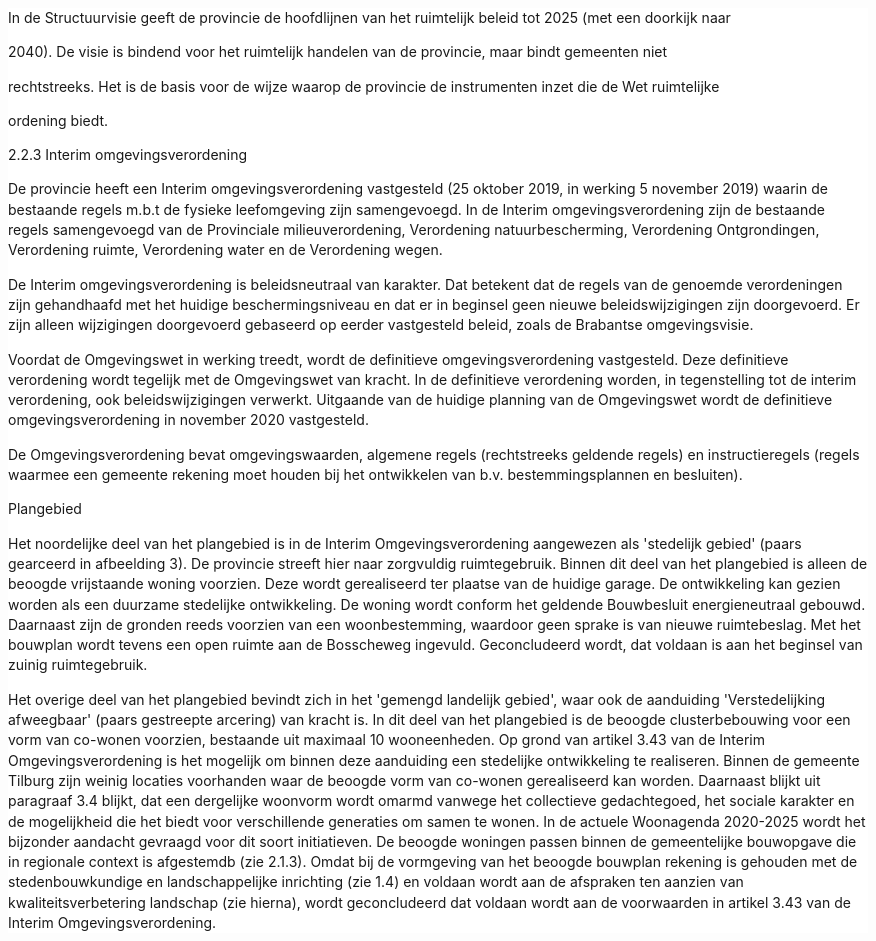 In de Structuurvisie geeft de provincie de hoofdlijnen van het ruimtelijk beleid tot 2025 (met een doorkijk naar

2040\). De visie is bindend voor het ruimtelijk handelen van de provincie, maar bindt gemeenten niet

rechtstreeks. Het is de basis voor de wijze waarop de provincie de instrumenten inzet die de Wet ruimtelijke

ordening biedt.

2\.2\.3 Interim omgevingsverordening

De provincie heeft een Interim omgevingsverordening vastgesteld (25 oktober 2019, in werking 5 november 2019\) waarin de bestaande regels m.b.t de fysieke leefomgeving zijn samengevoegd. In de Interim omgevingsverordening zijn de bestaande regels samengevoegd van de Provinciale milieuverordening, Verordening natuurbescherming, Verordening Ontgrondingen, Verordening ruimte, Verordening water en de Verordening wegen.

De Interim omgevingsverordening is beleidsneutraal van karakter. Dat betekent dat de regels van de genoemde verordeningen zijn gehandhaafd met het huidige beschermingsniveau en dat er in beginsel geen nieuwe beleidswijzigingen zijn doorgevoerd. Er zijn alleen wijzigingen doorgevoerd gebaseerd op eerder vastgesteld beleid, zoals de Brabantse omgevingsvisie.

Voordat de Omgevingswet in werking treedt, wordt de definitieve omgevingsverordening vastgesteld. Deze definitieve verordening wordt tegelijk met de Omgevingswet van kracht. In de definitieve verordening worden, in tegenstelling tot de interim verordening, ook beleidswijzigingen verwerkt. Uitgaande van de huidige planning van de Omgevingswet wordt de definitieve omgevingsverordening in november 2020 vastgesteld.

De Omgevingsverordening bevat omgevingswaarden, algemene regels (rechtstreeks geldende regels) en instructieregels (regels waarmee een gemeente rekening moet houden bij het ontwikkelen van b.v. bestemmingsplannen en besluiten).

Plangebied

Het noordelijke deel van het plangebied is in de Interim Omgevingsverordening aangewezen als 'stedelijk gebied' (paars gearceerd in afbeelding 3\). De provincie streeft hier naar zorgvuldig ruimtegebruik. Binnen dit deel van het plangebied is alleen de beoogde vrijstaande woning voorzien. Deze wordt gerealiseerd ter plaatse van de huidige garage. De ontwikkeling kan gezien worden als een duurzame stedelijke ontwikkeling. De woning wordt conform het geldende Bouwbesluit energieneutraal gebouwd. Daarnaast zijn de gronden reeds voorzien van een woonbestemming, waardoor geen sprake is van nieuwe ruimtebeslag. Met het bouwplan wordt tevens een open ruimte aan de Bosscheweg ingevuld. Geconcludeerd wordt, dat voldaan is aan het beginsel van zuinig ruimtegebruik.

Het overige deel van het plangebied bevindt zich in het 'gemengd landelijk gebied', waar ook de aanduiding 'Verstedelijking afweegbaar' (paars gestreepte arcering) van kracht is. In dit deel van het plangebied is de beoogde clusterbebouwing voor een vorm van co\-wonen voorzien, bestaande uit maximaal 10 wooneenheden. Op grond van artikel 3\.43 van de Interim Omgevingsverordening is het mogelijk om binnen deze aanduiding een stedelijke ontwikkeling te realiseren. Binnen de gemeente Tilburg zijn weinig locaties voorhanden waar de beoogde vorm van co\-wonen gerealiseerd kan worden. Daarnaast blijkt uit paragraaf 3\.4 blijkt, dat een dergelijke woonvorm wordt omarmd vanwege het collectieve gedachtegoed, het sociale karakter en de mogelijkheid die het biedt voor verschillende generaties om samen te wonen. In de actuele Woonagenda 2020\-2025 wordt het bijzonder aandacht gevraagd voor dit soort initiatieven. De beoogde woningen passen binnen de gemeentelijke bouwopgave die in regionale context is afgestemdb (zie 2\.1\.3). Omdat bij de vormgeving van het beoogde bouwplan rekening is gehouden met de stedenbouwkundige en landschappelijke inrichting (zie 1\.4) en voldaan wordt aan de afspraken ten aanzien van kwaliteitsverbetering landschap (zie hierna), wordt geconcludeerd dat voldaan wordt aan de voorwaarden in artikel 3\.43 van de Interim Omgevingsverordening.
